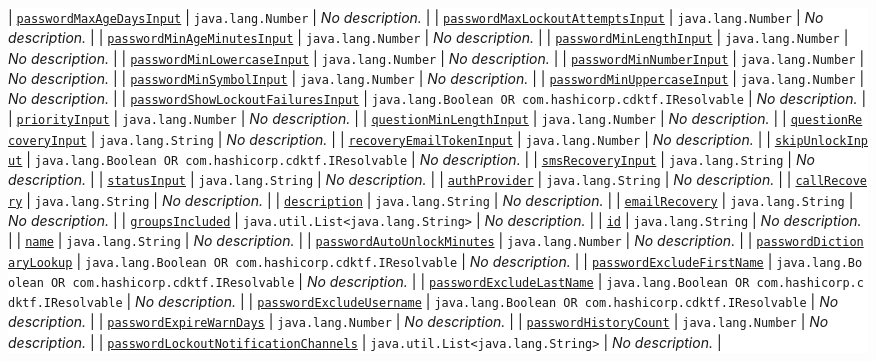 | <code><a href="#@cdktf/provider-okta.passwordPolicy.PasswordPolicy.property.passwordMaxAgeDaysInput">passwordMaxAgeDaysInput</a></code> | <code>java.lang.Number</code> | *No description.* |
| <code><a href="#@cdktf/provider-okta.passwordPolicy.PasswordPolicy.property.passwordMaxLockoutAttemptsInput">passwordMaxLockoutAttemptsInput</a></code> | <code>java.lang.Number</code> | *No description.* |
| <code><a href="#@cdktf/provider-okta.passwordPolicy.PasswordPolicy.property.passwordMinAgeMinutesInput">passwordMinAgeMinutesInput</a></code> | <code>java.lang.Number</code> | *No description.* |
| <code><a href="#@cdktf/provider-okta.passwordPolicy.PasswordPolicy.property.passwordMinLengthInput">passwordMinLengthInput</a></code> | <code>java.lang.Number</code> | *No description.* |
| <code><a href="#@cdktf/provider-okta.passwordPolicy.PasswordPolicy.property.passwordMinLowercaseInput">passwordMinLowercaseInput</a></code> | <code>java.lang.Number</code> | *No description.* |
| <code><a href="#@cdktf/provider-okta.passwordPolicy.PasswordPolicy.property.passwordMinNumberInput">passwordMinNumberInput</a></code> | <code>java.lang.Number</code> | *No description.* |
| <code><a href="#@cdktf/provider-okta.passwordPolicy.PasswordPolicy.property.passwordMinSymbolInput">passwordMinSymbolInput</a></code> | <code>java.lang.Number</code> | *No description.* |
| <code><a href="#@cdktf/provider-okta.passwordPolicy.PasswordPolicy.property.passwordMinUppercaseInput">passwordMinUppercaseInput</a></code> | <code>java.lang.Number</code> | *No description.* |
| <code><a href="#@cdktf/provider-okta.passwordPolicy.PasswordPolicy.property.passwordShowLockoutFailuresInput">passwordShowLockoutFailuresInput</a></code> | <code>java.lang.Boolean OR com.hashicorp.cdktf.IResolvable</code> | *No description.* |
| <code><a href="#@cdktf/provider-okta.passwordPolicy.PasswordPolicy.property.priorityInput">priorityInput</a></code> | <code>java.lang.Number</code> | *No description.* |
| <code><a href="#@cdktf/provider-okta.passwordPolicy.PasswordPolicy.property.questionMinLengthInput">questionMinLengthInput</a></code> | <code>java.lang.Number</code> | *No description.* |
| <code><a href="#@cdktf/provider-okta.passwordPolicy.PasswordPolicy.property.questionRecoveryInput">questionRecoveryInput</a></code> | <code>java.lang.String</code> | *No description.* |
| <code><a href="#@cdktf/provider-okta.passwordPolicy.PasswordPolicy.property.recoveryEmailTokenInput">recoveryEmailTokenInput</a></code> | <code>java.lang.Number</code> | *No description.* |
| <code><a href="#@cdktf/provider-okta.passwordPolicy.PasswordPolicy.property.skipUnlockInput">skipUnlockInput</a></code> | <code>java.lang.Boolean OR com.hashicorp.cdktf.IResolvable</code> | *No description.* |
| <code><a href="#@cdktf/provider-okta.passwordPolicy.PasswordPolicy.property.smsRecoveryInput">smsRecoveryInput</a></code> | <code>java.lang.String</code> | *No description.* |
| <code><a href="#@cdktf/provider-okta.passwordPolicy.PasswordPolicy.property.statusInput">statusInput</a></code> | <code>java.lang.String</code> | *No description.* |
| <code><a href="#@cdktf/provider-okta.passwordPolicy.PasswordPolicy.property.authProvider">authProvider</a></code> | <code>java.lang.String</code> | *No description.* |
| <code><a href="#@cdktf/provider-okta.passwordPolicy.PasswordPolicy.property.callRecovery">callRecovery</a></code> | <code>java.lang.String</code> | *No description.* |
| <code><a href="#@cdktf/provider-okta.passwordPolicy.PasswordPolicy.property.description">description</a></code> | <code>java.lang.String</code> | *No description.* |
| <code><a href="#@cdktf/provider-okta.passwordPolicy.PasswordPolicy.property.emailRecovery">emailRecovery</a></code> | <code>java.lang.String</code> | *No description.* |
| <code><a href="#@cdktf/provider-okta.passwordPolicy.PasswordPolicy.property.groupsIncluded">groupsIncluded</a></code> | <code>java.util.List<java.lang.String></code> | *No description.* |
| <code><a href="#@cdktf/provider-okta.passwordPolicy.PasswordPolicy.property.id">id</a></code> | <code>java.lang.String</code> | *No description.* |
| <code><a href="#@cdktf/provider-okta.passwordPolicy.PasswordPolicy.property.name">name</a></code> | <code>java.lang.String</code> | *No description.* |
| <code><a href="#@cdktf/provider-okta.passwordPolicy.PasswordPolicy.property.passwordAutoUnlockMinutes">passwordAutoUnlockMinutes</a></code> | <code>java.lang.Number</code> | *No description.* |
| <code><a href="#@cdktf/provider-okta.passwordPolicy.PasswordPolicy.property.passwordDictionaryLookup">passwordDictionaryLookup</a></code> | <code>java.lang.Boolean OR com.hashicorp.cdktf.IResolvable</code> | *No description.* |
| <code><a href="#@cdktf/provider-okta.passwordPolicy.PasswordPolicy.property.passwordExcludeFirstName">passwordExcludeFirstName</a></code> | <code>java.lang.Boolean OR com.hashicorp.cdktf.IResolvable</code> | *No description.* |
| <code><a href="#@cdktf/provider-okta.passwordPolicy.PasswordPolicy.property.passwordExcludeLastName">passwordExcludeLastName</a></code> | <code>java.lang.Boolean OR com.hashicorp.cdktf.IResolvable</code> | *No description.* |
| <code><a href="#@cdktf/provider-okta.passwordPolicy.PasswordPolicy.property.passwordExcludeUsername">passwordExcludeUsername</a></code> | <code>java.lang.Boolean OR com.hashicorp.cdktf.IResolvable</code> | *No description.* |
| <code><a href="#@cdktf/provider-okta.passwordPolicy.PasswordPolicy.property.passwordExpireWarnDays">passwordExpireWarnDays</a></code> | <code>java.lang.Number</code> | *No description.* |
| <code><a href="#@cdktf/provider-okta.passwordPolicy.PasswordPolicy.property.passwordHistoryCount">passwordHistoryCount</a></code> | <code>java.lang.Number</code> | *No description.* |
| <code><a href="#@cdktf/provider-okta.passwordPolicy.PasswordPolicy.property.passwordLockoutNotificationChannels">passwordLockoutNotificationChannels</a></code> | <code>java.util.List<java.lang.String></code> | *No description.* |